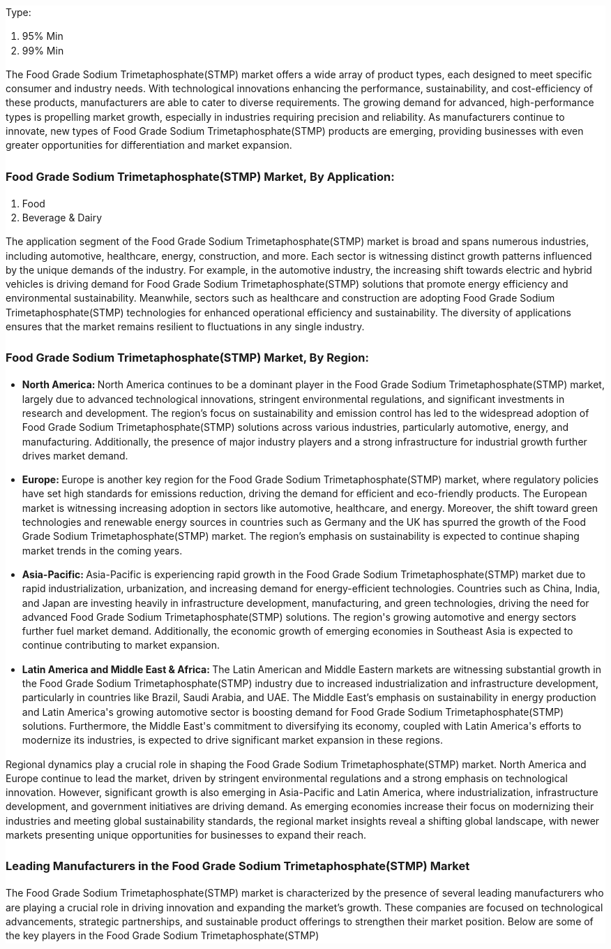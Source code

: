 Type:<br /></strong></h3><ol><li>95% Min<li> 99% Min</li></ol><p>The Food Grade Sodium Trimetaphosphate(STMP) market offers a wide array of product types, each designed to meet specific consumer and industry needs. With technological innovations enhancing the performance, sustainability, and cost-efficiency of these products, manufacturers are able to cater to diverse requirements. The growing demand for advanced, high-performance types is propelling market growth, especially in industries requiring precision and reliability. As manufacturers continue to innovate, new types of Food Grade Sodium Trimetaphosphate(STMP) products are emerging, providing businesses with even greater opportunities for differentiation and market expansion.</p><h3>Food Grade Sodium Trimetaphosphate(STMP) Market,&nbsp;By Application:</h3><ol><li>Food<li> Beverage & Dairy</li></ol><p>The application segment of the Food Grade Sodium Trimetaphosphate(STMP) market is broad and spans numerous industries, including automotive, healthcare, energy, construction, and more. Each sector is witnessing distinct growth patterns influenced by the unique demands of the industry. For example, in the automotive industry, the increasing shift towards electric and hybrid vehicles is driving demand for Food Grade Sodium Trimetaphosphate(STMP) solutions that promote energy efficiency and environmental sustainability. Meanwhile, sectors such as healthcare and construction are adopting Food Grade Sodium Trimetaphosphate(STMP) technologies for enhanced operational efficiency and sustainability. The diversity of applications ensures that the market remains resilient to fluctuations in any single industry.</p><h3>Food Grade Sodium Trimetaphosphate(STMP) Market, By Region:</h3><ul><li><p><strong>North America:&nbsp;</strong>North America continues to be a dominant player in the Food Grade Sodium Trimetaphosphate(STMP) market, largely due to advanced technological innovations, stringent environmental regulations, and significant investments in research and development. The region&rsquo;s focus on sustainability and emission control has led to the widespread adoption of Food Grade Sodium Trimetaphosphate(STMP) solutions across various industries, particularly automotive, energy, and manufacturing. Additionally, the presence of major industry players and a strong infrastructure for industrial growth further drives market demand.</p></li><li><p><strong><strong>Europe:&nbsp;</strong></strong>Europe is another key region for the Food Grade Sodium Trimetaphosphate(STMP) market, where regulatory policies have set high standards for emissions reduction, driving the demand for efficient and eco-friendly products. The European market is witnessing increasing adoption in sectors like automotive, healthcare, and energy. Moreover, the shift toward green technologies and renewable energy sources in countries such as Germany and the UK has spurred the growth of the Food Grade Sodium Trimetaphosphate(STMP) market. The region&rsquo;s emphasis on sustainability is expected to continue shaping market trends in the coming years.</p></li><li><p><strong><strong>Asia-Pacific:&nbsp;</strong></strong>Asia-Pacific is experiencing rapid growth in the Food Grade Sodium Trimetaphosphate(STMP) market due to rapid industrialization, urbanization, and increasing demand for energy-efficient technologies. Countries such as China, India, and Japan are investing heavily in infrastructure development, manufacturing, and green technologies, driving the need for advanced Food Grade Sodium Trimetaphosphate(STMP) solutions. The region's growing automotive and energy sectors further fuel market demand. Additionally, the economic growth of emerging economies in Southeast Asia is expected to continue contributing to market expansion.</p></li><li><p><strong><strong>Latin America and Middle East &amp; Africa:&nbsp;</strong></strong>The Latin American and Middle Eastern markets are witnessing substantial growth in the Food Grade Sodium Trimetaphosphate(STMP) industry due to increased industrialization and infrastructure development, particularly in countries like Brazil, Saudi Arabia, and UAE. The Middle East&rsquo;s emphasis on sustainability in energy production and Latin America's growing automotive sector is boosting demand for Food Grade Sodium Trimetaphosphate(STMP) solutions. Furthermore, the Middle East's commitment to diversifying its economy, coupled with Latin America's efforts to modernize its industries, is expected to drive significant market expansion in these regions.</p></li></ul><p>Regional dynamics play a crucial role in shaping the Food Grade Sodium Trimetaphosphate(STMP) market. North America and Europe continue to lead the market, driven by stringent environmental regulations and a strong emphasis on technological innovation. However, significant growth is also emerging in Asia-Pacific and Latin America, where industrialization, infrastructure development, and government initiatives are driving demand. As emerging economies increase their focus on modernizing their industries and meeting global sustainability standards, the regional market insights reveal a shifting global landscape, with newer markets presenting unique opportunities for businesses to expand their reach.</p><h3><strong>Leading Manufacturers in the Food Grade Sodium Trimetaphosphate(STMP) Market</strong></h3><p>The Food Grade Sodium Trimetaphosphate(STMP) market is characterized by the presence of several leading manufacturers who are playing a crucial role in driving innovation and expanding the market&rsquo;s growth. These companies are focused on technological advancements, strategic partnerships, and sustainable product offerings to strengthen their market position. Below are some of the key players in the Food Grade Sodium Trimetaphosphate(STMP)